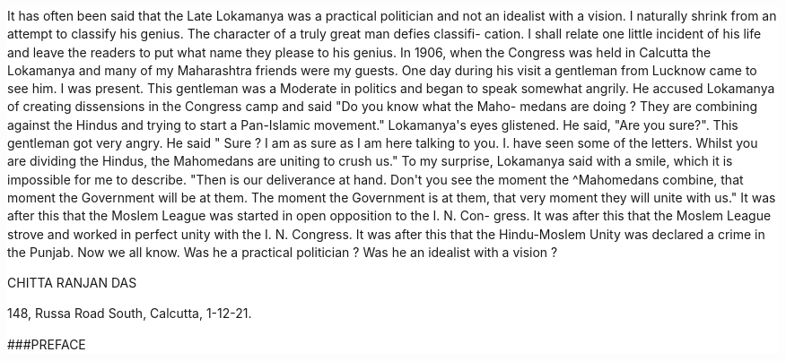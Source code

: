 It has often been said that the Late Lokamanya 
was a practical politician and not an 
idealist with a vision. I naturally shrink 
from an attempt to classify his genius. The 
character of a truly great man defies classifi- 
cation. I shall relate one little incident of 
his life and leave the readers to put what 
name they please to his genius. In 1906, 
when the Congress was held in Calcutta the 
Lokamanya and many of my Maharashtra 
friends were my guests. One day during his 
visit a gentleman from Lucknow came to 
see him. I was present. This gentleman was 
a Moderate in politics and began to speak 
somewhat angrily. He accused Lokamanya 
of creating dissensions in the Congress camp 
and said "Do you know what the Maho- 
medans are doing ? They are combining 
against the Hindus and trying to start a 
Pan-Islamic movement." Lokamanya's eyes 
glistened. He said, "Are you sure?". This 
gentleman got very angry. He said " Sure ? 
I am as sure as I am here talking to you. I. 
have seen some of the letters. Whilst you 
are dividing the Hindus, the Mahomedans 
are uniting to crush us." To my surprise, 
Lokamanya said with a smile, which it is 
impossible for me to describe. "Then is 
our deliverance at hand. Don't you see the 
moment the ^Mahomedans combine, that 
moment the Government will be at them. 
The moment the Government is at them, 
that very moment they will unite with us." 
It was after this that the Moslem League was 
started in open opposition to the I. N. Con- 
gress. It was after this that the Moslem 
League strove and worked in perfect unity 
with the I. N. Congress. It was after this 
that the Hindu-Moslem Unity was declared 
a crime in the Punjab. Now we all know. 
Was he a practical politician ? Was he an 
idealist with a vision ? 



CHITTA RANJAN DAS 

148, Russa Road South, 
Calcutta, 1-12-21. 



###PREFACE 

